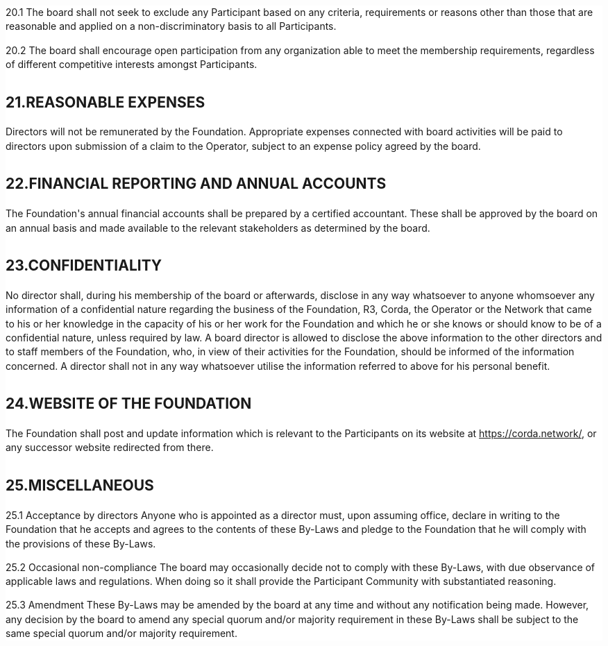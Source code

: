 20.1	The board shall not seek to exclude any Participant based on any criteria, requirements or reasons other than those that are reasonable and applied on a non-discriminatory basis to all Participants.

20.2	The board shall encourage open participation from any organization able to meet the membership requirements, regardless of different competitive interests amongst Participants.


21.REASONABLE EXPENSES
----------------------

Directors will not be remunerated by the Foundation. Appropriate expenses connected with board activities will be paid to directors upon submission of a claim to the Operator, subject to an expense policy agreed by the board. 


22.FINANCIAL REPORTING AND ANNUAL ACCOUNTS
------------------------------------------

The Foundation's annual financial accounts shall be prepared by a certified accountant. These shall be approved by the board on an annual basis and made available to the relevant stakeholders as determined by the board.


23.CONFIDENTIALITY
------------------

No director shall, during his membership of the board or afterwards, disclose in any way whatsoever to anyone whomsoever any information of a confidential nature regarding the business of the Foundation, R3, Corda, the Operator or the Network that came to his or her knowledge in the capacity of his or her work for the Foundation and which he or she knows or should know to be of a confidential nature, unless required by law. A board director is allowed to disclose the above information to the other directors and to staff members of the Foundation, who, in view of their activities for the Foundation, should be informed of the information concerned. A director shall not in any way whatsoever utilise the information referred to above for his personal benefit.


24.WEBSITE OF THE FOUNDATION
----------------------------

The Foundation shall post and update information which is relevant to the Participants on its website at https://corda.network/, or any successor website redirected from there.


25.MISCELLANEOUS
----------------

25.1	Acceptance by directors
Anyone who is appointed as a director must, upon assuming office, declare in writing to the Foundation that he accepts and agrees to the contents of these By-Laws and pledge to the Foundation that he will comply with the provisions of these By-Laws.

25.2	Occasional non-compliance
The board may occasionally decide not to comply with these By-Laws, with due observance of applicable laws and regulations. When doing so it shall provide the Participant Community with substantiated reasoning.

25.3	Amendment
These By-Laws may be amended by the board at any time and without any notification being made. However, any decision by the board to amend any special quorum and/or majority requirement in these By-Laws shall be subject to the same special quorum and/or majority requirement.
